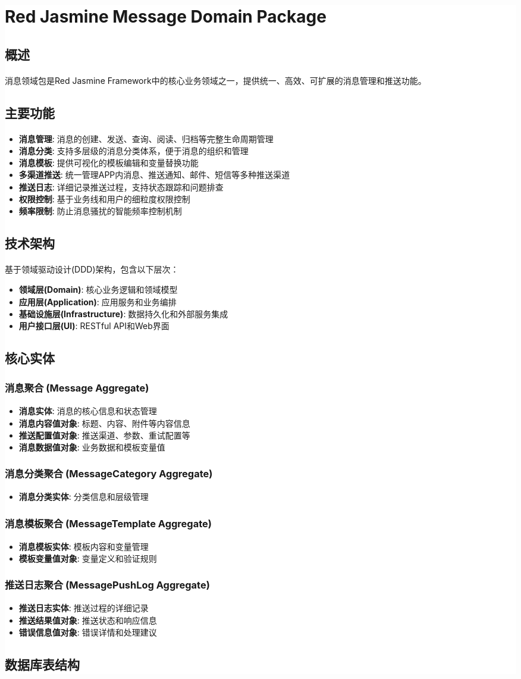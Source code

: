 # Red Jasmine Message Domain Package

## 概述

消息领域包是Red Jasmine Framework中的核心业务领域之一，提供统一、高效、可扩展的消息管理和推送功能。

## 主要功能

- **消息管理**: 消息的创建、发送、查询、阅读、归档等完整生命周期管理
- **消息分类**: 支持多层级的消息分类体系，便于消息的组织和管理
- **消息模板**: 提供可视化的模板编辑和变量替换功能
- **多渠道推送**: 统一管理APP内消息、推送通知、邮件、短信等多种推送渠道
- **推送日志**: 详细记录推送过程，支持状态跟踪和问题排查
- **权限控制**: 基于业务线和用户的细粒度权限控制
- **频率限制**: 防止消息骚扰的智能频率控制机制

## 技术架构

基于领域驱动设计(DDD)架构，包含以下层次：

- **领域层(Domain)**: 核心业务逻辑和领域模型
- **应用层(Application)**: 应用服务和业务编排
- **基础设施层(Infrastructure)**: 数据持久化和外部服务集成
- **用户接口层(UI)**: RESTful API和Web界面

## 核心实体

### 消息聚合 (Message Aggregate)
- **消息实体**: 消息的核心信息和状态管理
- **消息内容值对象**: 标题、内容、附件等内容信息
- **推送配置值对象**: 推送渠道、参数、重试配置等
- **消息数据值对象**: 业务数据和模板变量值

### 消息分类聚合 (MessageCategory Aggregate)
- **消息分类实体**: 分类信息和层级管理

### 消息模板聚合 (MessageTemplate Aggregate)
- **消息模板实体**: 模板内容和变量管理
- **模板变量值对象**: 变量定义和验证规则

### 推送日志聚合 (MessagePushLog Aggregate)
- **推送日志实体**: 推送过程的详细记录
- **推送结果值对象**: 推送状态和响应信息
- **错误信息值对象**: 错误详情和处理建议

## 数据库表结构
